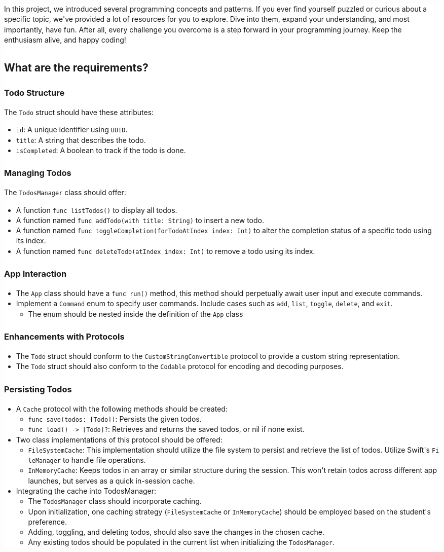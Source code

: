 In this project, we introduced several programming concepts and patterns. If you ever find yourself puzzled or curious about a specific topic, we've provided a lot of resources for you to explore. Dive into them, expand your understanding, and most importantly, have fun. After all, every challenge you overcome is a step forward in your programming journey. Keep the enthusiasm alive, and happy coding!

## What are the requirements?

### Todo Structure

The `Todo` struct should have these attributes:

- `id`: A unique identifier using `UUID`.
- `title`: A string that describes the todo.
- `isCompleted`: A boolean to track if the todo is done.

### Managing Todos

The `TodosManager` class should offer:

- A function `func listTodos()` to display all todos.
- A function named `func addTodo(with title: String)` to insert a new todo.
- A function named `func toggleCompletion(forTodoAtIndex index: Int)` to alter the completion status of a specific todo using its index.
- A function named `func deleteTodo(atIndex index: Int)` to remove a todo using its index.

### App Interaction

- The `App` class should have a `func run()` method, this method should perpetually await user input and execute commands.
- Implement a `Command` enum to specify user commands. Include cases such as `add`, `list`, `toggle`, `delete`, and `exit`.
  - The enum should be nested inside the definition of the `App` class

### Enhancements with Protocols

- The `Todo` struct should conform to the `CustomStringConvertible` protocol to provide a custom string representation.
- The `Todo` struct should also conform to the `Codable` protocol for encoding and decoding purposes.

### Persisting Todos

- A `Cache` protocol with the following methods should be created:
  - `func save(todos: [Todo])`: Persists the given todos.
  - `func load() -> [Todo]?`: Retrieves and returns the saved todos, or nil if none exist.
- Two class implementations of this protocol should be offered:
  - `FileSystemCache`: This implementation should utilize the file system to persist and retrieve the list of todos. Utilize Swift's `FileManager` to handle file operations.
  - `InMemoryCache`: Keeps todos in an array or similar structure during the session. This won't retain todos across different app launches, but serves as a quick in-session cache.
- Integrating the cache into TodosManager:
  - The `TodosManager` class should incorporate caching.
  - Upon initialization, one caching strategy (`FileSystemCache` or `InMemoryCache`) should be employed based on the student's preference.
  - Adding, toggling, and deleting todos, should also save the changes in the chosen cache.
  - Any existing todos should be populated in the current list when initializing the `TodosManager`.
